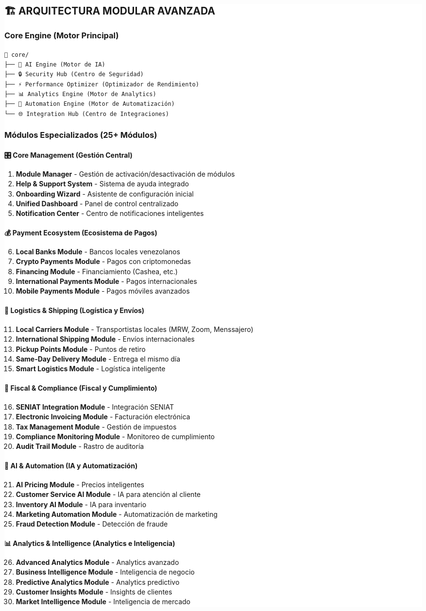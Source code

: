 ## 🏗️ **ARQUITECTURA MODULAR AVANZADA**

### **Core Engine (Motor Principal)**
```
📁 core/
├── 🧠 AI Engine (Motor de IA)
├── 🔒 Security Hub (Centro de Seguridad)
├── ⚡ Performance Optimizer (Optimizador de Rendimiento)
├── 📊 Analytics Engine (Motor de Analytics)
├── 🔄 Automation Engine (Motor de Automatización)
└── 🌐 Integration Hub (Centro de Integraciones)
```

### **Módulos Especializados (25+ Módulos)**

#### **🎛️ Core Management (Gestión Central)**
1. **Module Manager** - Gestión de activación/desactivación de módulos
2. **Help & Support System** - Sistema de ayuda integrado
3. **Onboarding Wizard** - Asistente de configuración inicial
4. **Unified Dashboard** - Panel de control centralizado
5. **Notification Center** - Centro de notificaciones inteligentes

#### **💰 Payment Ecosystem (Ecosistema de Pagos)**
6. **Local Banks Module** - Bancos locales venezolanos
7. **Crypto Payments Module** - Pagos con criptomonedas
8. **Financing Module** - Financiamiento (Cashea, etc.)
9. **International Payments Module** - Pagos internacionales
10. **Mobile Payments Module** - Pagos móviles avanzados

#### **🚚 Logistics & Shipping (Logística y Envíos)**
11. **Local Carriers Module** - Transportistas locales (MRW, Zoom, Menssajero)
12. **International Shipping Module** - Envíos internacionales
13. **Pickup Points Module** - Puntos de retiro
14. **Same-Day Delivery Module** - Entrega el mismo día
15. **Smart Logistics Module** - Logística inteligente

#### **📄 Fiscal & Compliance (Fiscal y Cumplimiento)**
16. **SENIAT Integration Module** - Integración SENIAT
17. **Electronic Invoicing Module** - Facturación electrónica
18. **Tax Management Module** - Gestión de impuestos
19. **Compliance Monitoring Module** - Monitoreo de cumplimiento
20. **Audit Trail Module** - Rastro de auditoría

#### **🤖 AI & Automation (IA y Automatización)**
21. **AI Pricing Module** - Precios inteligentes
22. **Customer Service AI Module** - IA para atención al cliente
23. **Inventory AI Module** - IA para inventario
24. **Marketing Automation Module** - Automatización de marketing
25. **Fraud Detection Module** - Detección de fraude

#### **📊 Analytics & Intelligence (Analytics e Inteligencia)**
26. **Advanced Analytics Module** - Analytics avanzado
27. **Business Intelligence Module** - Inteligencia de negocio
28. **Predictive Analytics Module** - Analytics predictivo
29. **Customer Insights Module** - Insights de clientes
30. **Market Intelligence Module** - Inteligencia de mercado
